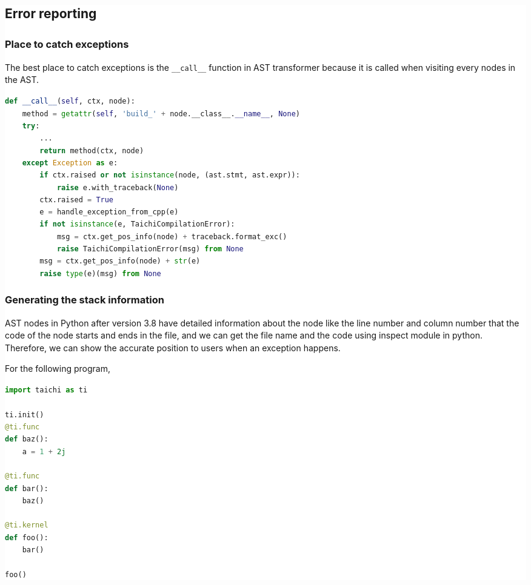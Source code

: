 ## Error reporting

### Place to catch exceptions

The best place to catch exceptions is the `__call__` function in AST transformer because it is called when visiting every nodes in the AST.

```python
def __call__(self, ctx, node):
    method = getattr(self, 'build_' + node.__class__.__name__, None)
    try:
        ...
        return method(ctx, node)
    except Exception as e:
        if ctx.raised or not isinstance(node, (ast.stmt, ast.expr)):
            raise e.with_traceback(None)
        ctx.raised = True
        e = handle_exception_from_cpp(e)
        if not isinstance(e, TaichiCompilationError):
            msg = ctx.get_pos_info(node) + traceback.format_exc()
            raise TaichiCompilationError(msg) from None
        msg = ctx.get_pos_info(node) + str(e)
        raise type(e)(msg) from None
```

### Generating the stack information

AST nodes in Python after version 3.8 have detailed information about the node like the line number and column number that the code of the node starts and ends in the file, and we can get the file name and the code using inspect module in python. Therefore, we can show the accurate position to users when an exception happens.

For the following program, 

```python
import taichi as ti

ti.init()
@ti.func
def baz():
    a = 1 + 2j

@ti.func
def bar():
    baz()

@ti.kernel
def foo():
    bar()

foo()
```

